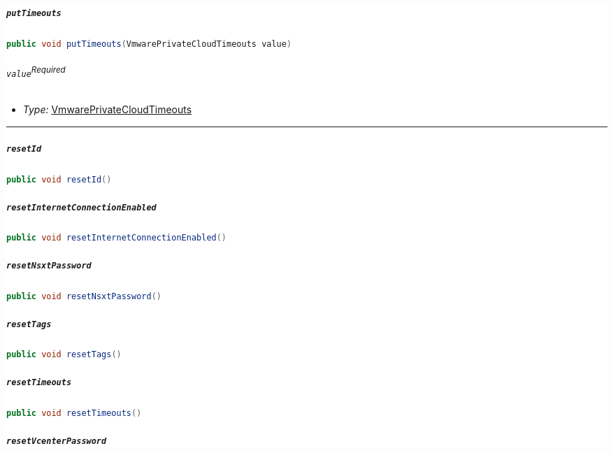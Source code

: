 ##### `putTimeouts` <a name="putTimeouts" id="@cdktf/provider-azurerm.vmwarePrivateCloud.VmwarePrivateCloud.putTimeouts"></a>

```java
public void putTimeouts(VmwarePrivateCloudTimeouts value)
```

###### `value`<sup>Required</sup> <a name="value" id="@cdktf/provider-azurerm.vmwarePrivateCloud.VmwarePrivateCloud.putTimeouts.parameter.value"></a>

- *Type:* <a href="#@cdktf/provider-azurerm.vmwarePrivateCloud.VmwarePrivateCloudTimeouts">VmwarePrivateCloudTimeouts</a>

---

##### `resetId` <a name="resetId" id="@cdktf/provider-azurerm.vmwarePrivateCloud.VmwarePrivateCloud.resetId"></a>

```java
public void resetId()
```

##### `resetInternetConnectionEnabled` <a name="resetInternetConnectionEnabled" id="@cdktf/provider-azurerm.vmwarePrivateCloud.VmwarePrivateCloud.resetInternetConnectionEnabled"></a>

```java
public void resetInternetConnectionEnabled()
```

##### `resetNsxtPassword` <a name="resetNsxtPassword" id="@cdktf/provider-azurerm.vmwarePrivateCloud.VmwarePrivateCloud.resetNsxtPassword"></a>

```java
public void resetNsxtPassword()
```

##### `resetTags` <a name="resetTags" id="@cdktf/provider-azurerm.vmwarePrivateCloud.VmwarePrivateCloud.resetTags"></a>

```java
public void resetTags()
```

##### `resetTimeouts` <a name="resetTimeouts" id="@cdktf/provider-azurerm.vmwarePrivateCloud.VmwarePrivateCloud.resetTimeouts"></a>

```java
public void resetTimeouts()
```

##### `resetVcenterPassword` <a name="resetVcenterPassword" id="@cdktf/provider-azurerm.vmwarePrivateCloud.VmwarePrivateCloud.resetVcenterPassword"></a>
